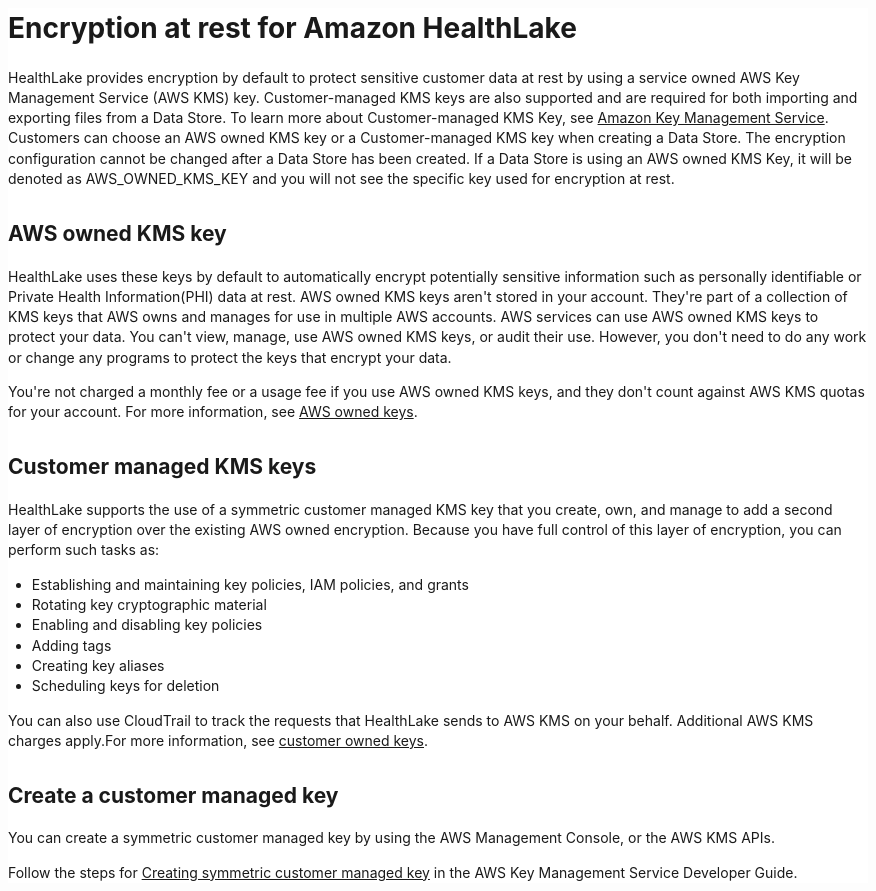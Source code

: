 # Encryption at rest for Amazon HealthLake<a name="encryption-at-rest"></a>

HealthLake provides encryption by default to protect sensitive customer data at rest by using a service owned AWS Key Management Service \(AWS KMS\) key\. Customer\-managed KMS keys are also supported and are required for both importing and exporting files from a Data Store\. To learn more about Customer\-managed KMS Key, see [Amazon Key Management Service](https://docs.aws.amazon.com/kms/latest/developerguide/overview.html)\. Customers can choose an AWS owned KMS key or a Customer\-managed KMS key when creating a Data Store\. The encryption configuration cannot be changed after a Data Store has been created\. If a Data Store is using an AWS owned KMS Key, it will be denoted as AWS\_OWNED\_KMS\_KEY and you will not see the specific key used for encryption at rest\.

## AWS owned KMS key<a name="AWS-owned-cmk"></a>

HealthLake uses these keys by default to automatically encrypt potentially sensitive information such as personally identifiable or Private Health Information\(PHI\) data at rest\. AWS owned KMS keys aren't stored in your account\. They're part of a collection of KMS keys that AWS owns and manages for use in multiple AWS accounts\. AWS services can use AWS owned KMS keys to protect your data\. You can't view, manage, use AWS owned KMS keys, or audit their use\. However, you don't need to do any work or change any programs to protect the keys that encrypt your data\.

You're not charged a monthly fee or a usage fee if you use AWS owned KMS keys, and they don't count against AWS KMS quotas for your account\. For more information, see [AWS owned keys](https://docs.aws.amazon.com/kms/latest/developerguide/concepts.html#aws-owned-cmk)\.

## Customer managed KMS keys<a name="customer-owned-cmk"></a>

HealthLake supports the use of a symmetric customer managed KMS key that you create, own, and manage to add a second layer of encryption over the existing AWS owned encryption\. Because you have full control of this layer of encryption, you can perform such tasks as:
+ Establishing and maintaining key policies, IAM policies, and grants
+ Rotating key cryptographic material
+ Enabling and disabling key policies
+ Adding tags
+ Creating key aliases
+ Scheduling keys for deletion

 You can also use CloudTrail to track the requests that HealthLake sends to AWS KMS on your behalf\. Additional AWS KMS charges apply\.For more information, see [customer owned keys](https://docs.aws.amazon.com/kms/latest/developerguide/concepts.html#customer-cmk)\.

## Create a customer managed key<a name="creating-co-cmk"></a>

You can create a symmetric customer managed key by using the AWS Management Console, or the AWS KMS APIs\.

Follow the steps for [Creating symmetric customer managed key](https://docs.aws.amazon.com/kms/latest/developerguide/create-keys.html#create-symmetric-cmk) in the AWS Key Management Service Developer Guide\.
